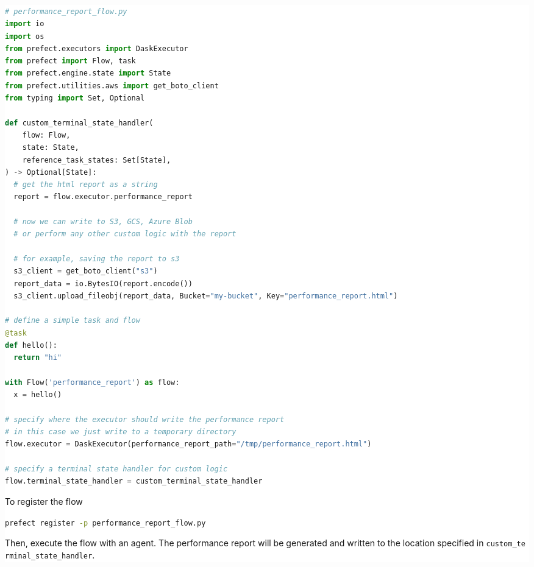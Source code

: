 ```python
# performance_report_flow.py
import io
import os
from prefect.executors import DaskExecutor
from prefect import Flow, task
from prefect.engine.state import State
from prefect.utilities.aws import get_boto_client
from typing import Set, Optional

def custom_terminal_state_handler(
	flow: Flow,
	state: State,
	reference_task_states: Set[State],
) -> Optional[State]:
  # get the html report as a string
  report = flow.executor.performance_report

  # now we can write to S3, GCS, Azure Blob
  # or perform any other custom logic with the report
  
  # for example, saving the report to s3
  s3_client = get_boto_client("s3")
  report_data = io.BytesIO(report.encode())
  s3_client.upload_fileobj(report_data, Bucket="my-bucket", Key="performance_report.html")

# define a simple task and flow
@task
def hello():
  return "hi"

with Flow('performance_report') as flow:
  x = hello()

# specify where the executor should write the performance report
# in this case we just write to a temporary directory
flow.executor = DaskExecutor(performance_report_path="/tmp/performance_report.html")

# specify a terminal state handler for custom logic
flow.terminal_state_handler = custom_terminal_state_handler
```

To register the flow

```bash
prefect register -p performance_report_flow.py 
```

Then, execute the flow with an agent. The performance report will be generated and
written to the location specified in `custom_terminal_state_handler`.
